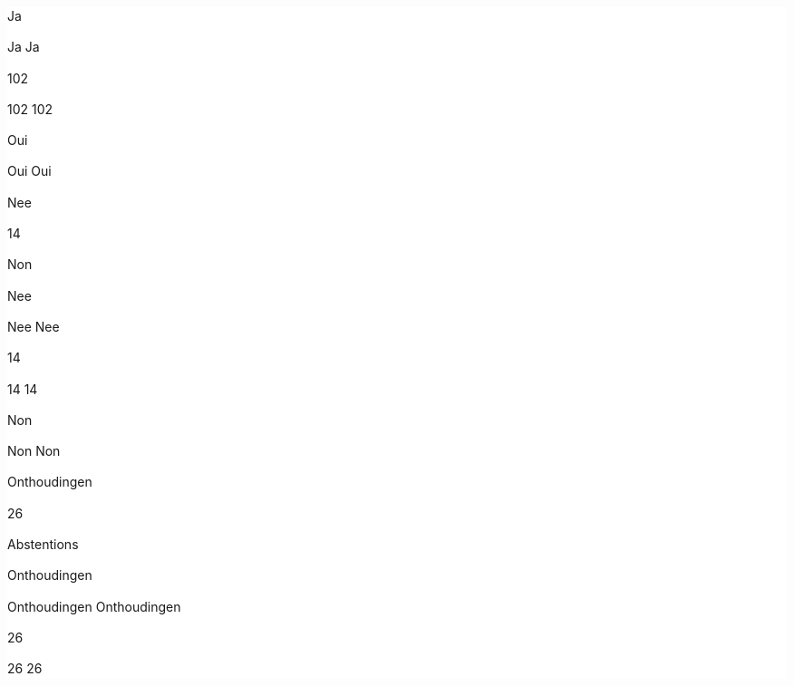 

Ja

Ja
Ja


102

102
102


Oui

Oui
Oui



Nee


14


Non



Nee

Nee
Nee


14

14
14


Non

Non
Non



Onthoudingen


26


Abstentions



Onthoudingen

Onthoudingen
Onthoudingen


26

26
26

